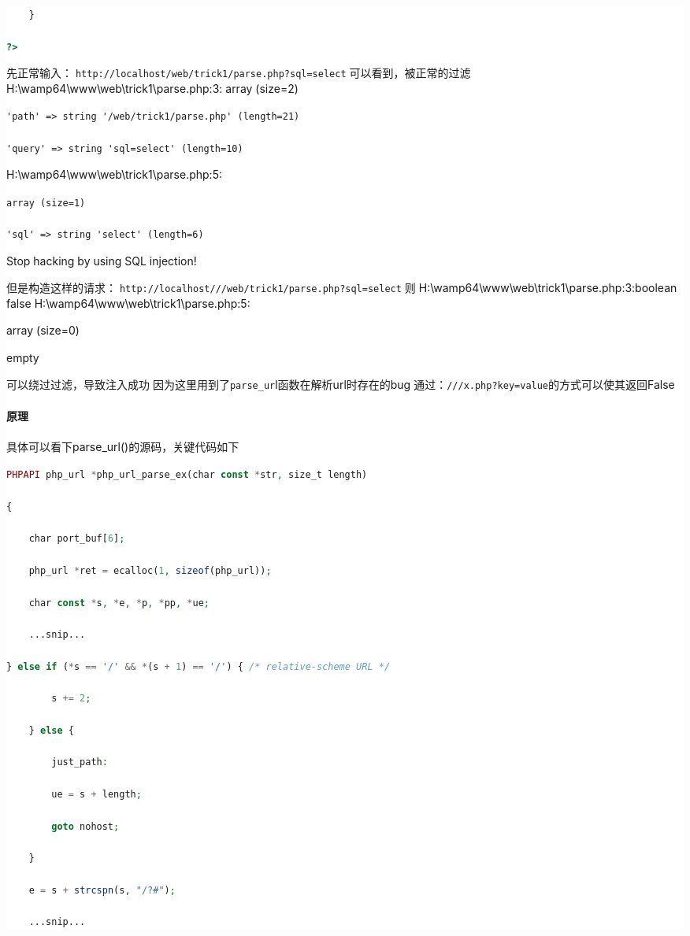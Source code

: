 ```php
    }

?>
```
先正常输入：
`http://localhost/web/trick1/parse.php?sql=select`
可以看到，被正常的过滤
H:\wamp64\www\web\trick1\parse.php:3:
    array (size=2)
    
    'path' => string '/web/trick1/parse.php' (length=21)
    
    'query' => string 'sql=select' (length=10)

H:\wamp64\www\web\trick1\parse.php:5:
    
    array (size=1)
    
    'sql' => string 'select' (length=6)

Stop hacking by using SQL injection!

但是构造这样的请求：
`http://localhost///web/trick1/parse.php?sql=select`
则
H:\wamp64\www\web\trick1\parse.php:3:boolean false
H:\wamp64\www\web\trick1\parse.php:5:

array (size=0)

  empty

可以绕过过滤，导致注入成功
因为这里用到了`parse_ur`l函数在解析url时存在的bug
通过：`///x.php?key=value`的方式可以使其返回False
#### 原理
具体可以看下parse_url()的源码，关键代码如下
```php
PHPAPI php_url *php_url_parse_ex(char const *str, size_t length)

{

    char port_buf[6];

    php_url *ret = ecalloc(1, sizeof(php_url));

    char const *s, *e, *p, *pp, *ue;

    ...snip...

} else if (*s == '/' && *(s + 1) == '/') { /* relative-scheme URL */

        s += 2;

    } else {

        just_path:

        ue = s + length;

        goto nohost;

    }

    e = s + strcspn(s, "/?#");

    ...snip...
```
